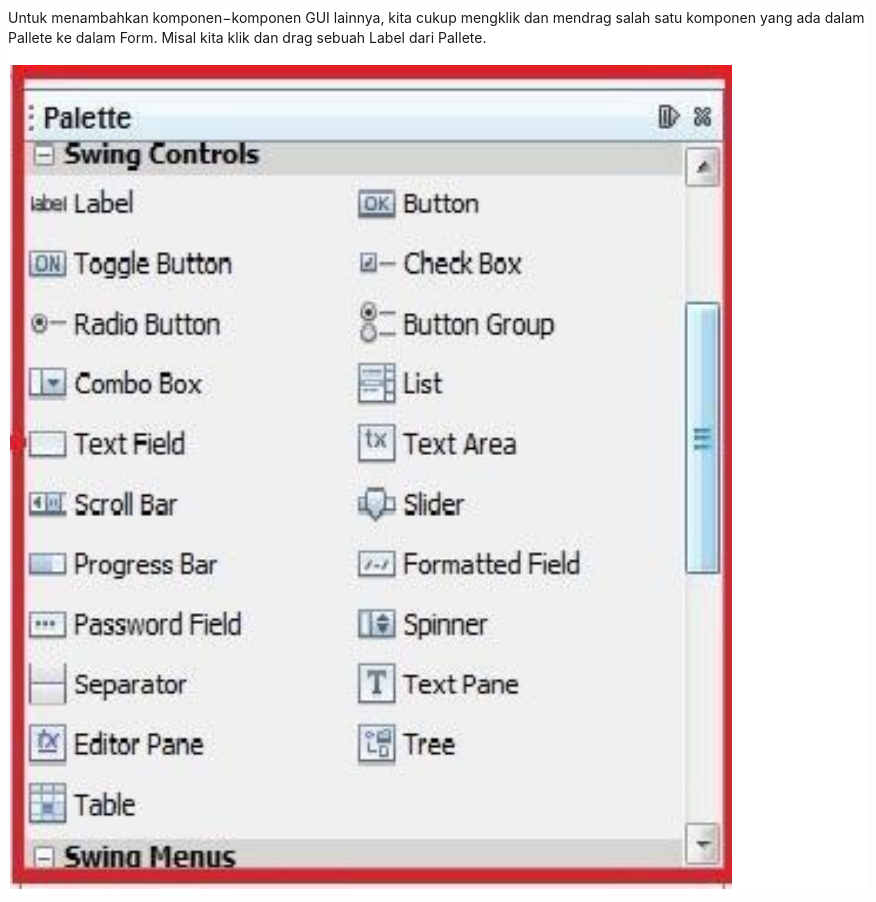 Untuk menambahkan komponen−komponen GUI lainnya, kita cukup mengklik dan mendrag salah satu komponen yang ada dalam Pallete ke dalam Form. Misal kita klik dan drag sebuah Label dari Pallete.

![image](<./assets/image-51.png>)